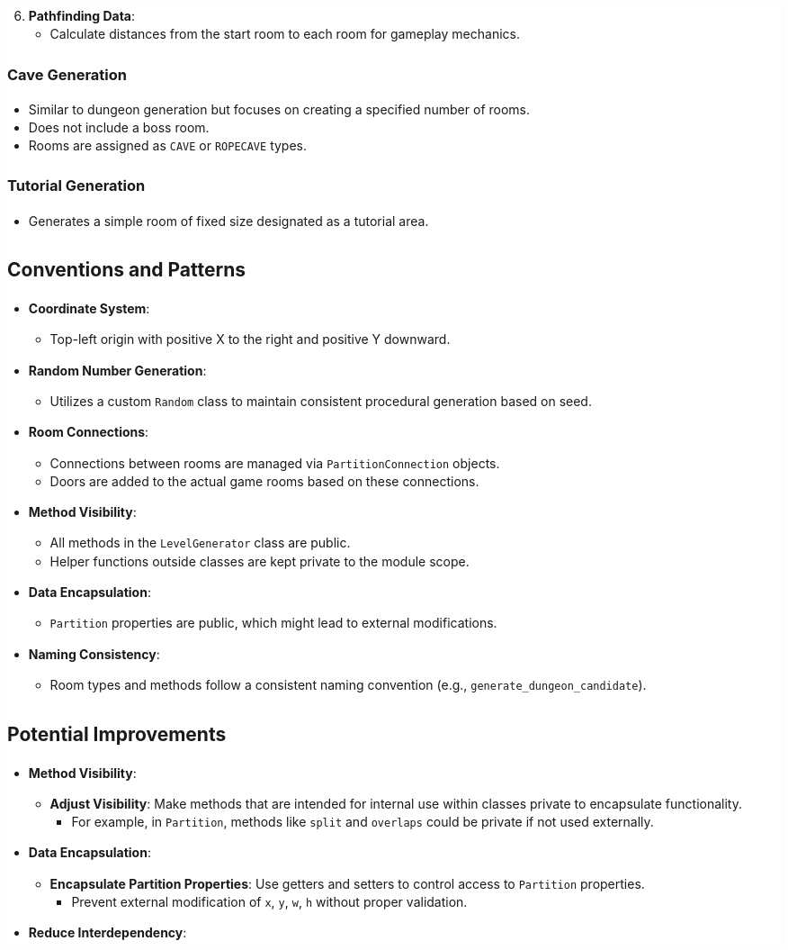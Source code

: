 6. **Pathfinding Data**:
   - Calculate distances from the start room to each room for gameplay mechanics.

### Cave Generation

- Similar to dungeon generation but focuses on creating a specified number of rooms.
- Does not include a boss room.
- Rooms are assigned as `CAVE` or `ROPECAVE` types.

### Tutorial Generation

- Generates a simple room of fixed size designated as a tutorial area.

## Conventions and Patterns

- **Coordinate System**:

  - Top-left origin with positive X to the right and positive Y downward.

- **Random Number Generation**:

  - Utilizes a custom `Random` class to maintain consistent procedural generation based on seed.

- **Room Connections**:

  - Connections between rooms are managed via `PartitionConnection` objects.
  - Doors are added to the actual game rooms based on these connections.

- **Method Visibility**:

  - All methods in the `LevelGenerator` class are public.
  - Helper functions outside classes are kept private to the module scope.

- **Data Encapsulation**:

  - `Partition` properties are public, which might lead to external modifications.

- **Naming Consistency**:
  - Room types and methods follow a consistent naming convention (e.g., `generate_dungeon_candidate`).

## Potential Improvements

- **Method Visibility**:

  - **Adjust Visibility**: Make methods that are intended for internal use within classes private to encapsulate functionality.
    - For example, in `Partition`, methods like `split` and `overlaps` could be private if not used externally.

- **Data Encapsulation**:

  - **Encapsulate Partition Properties**: Use getters and setters to control access to `Partition` properties.
    - Prevent external modification of `x`, `y`, `w`, `h` without proper validation.

- **Reduce Interdependency**:
